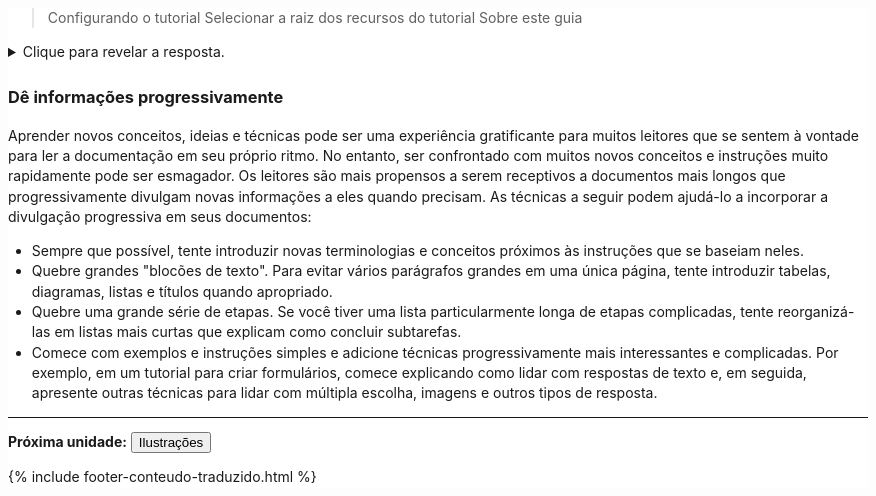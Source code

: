 > Configurando o tutorial
> Selecionar a raiz dos recursos do tutorial
> Sobre este guia

<details><summary>Clique para revelar a resposta.</summary></details>

### Dê informações progressivamente

Aprender novos conceitos, ideias e técnicas pode ser uma experiência gratificante para muitos leitores que se sentem à vontade para ler a documentação em seu próprio ritmo. No entanto, ser confrontado com muitos novos conceitos e instruções muito rapidamente pode ser esmagador. Os leitores são mais propensos a serem receptivos a documentos mais longos que progressivamente divulgam novas informações a eles quando precisam. As técnicas a seguir podem ajudá-lo a incorporar a divulgação progressiva em seus documentos:

* Sempre que possível, tente introduzir novas terminologias e conceitos próximos às instruções que se baseiam neles.
* Quebre grandes "blocões de texto". Para evitar vários parágrafos grandes em uma única página, tente introduzir tabelas, diagramas, listas e títulos quando apropriado.
* Quebre uma grande série de etapas. Se você tiver uma lista particularmente longa de etapas complicadas, tente reorganizá-las em listas mais curtas que explicam como concluir subtarefas.
* Comece com exemplos e instruções simples e adicione técnicas progressivamente mais interessantes e complicadas. Por exemplo, em um tutorial para criar formulários, comece explicando como lidar com respostas de texto e, em seguida, apresente outras técnicas para lidar com múltipla escolha, imagens e outros tipos de resposta.

---

<p class="proxima-unidade"><b>Próxima unidade:</b> <a href="/curso/modulo-2/ilustracoes/"><button type="button" class="btn btn-dark">Ilustrações</button></a></p>

{% include footer-conteudo-traduzido.html %}
